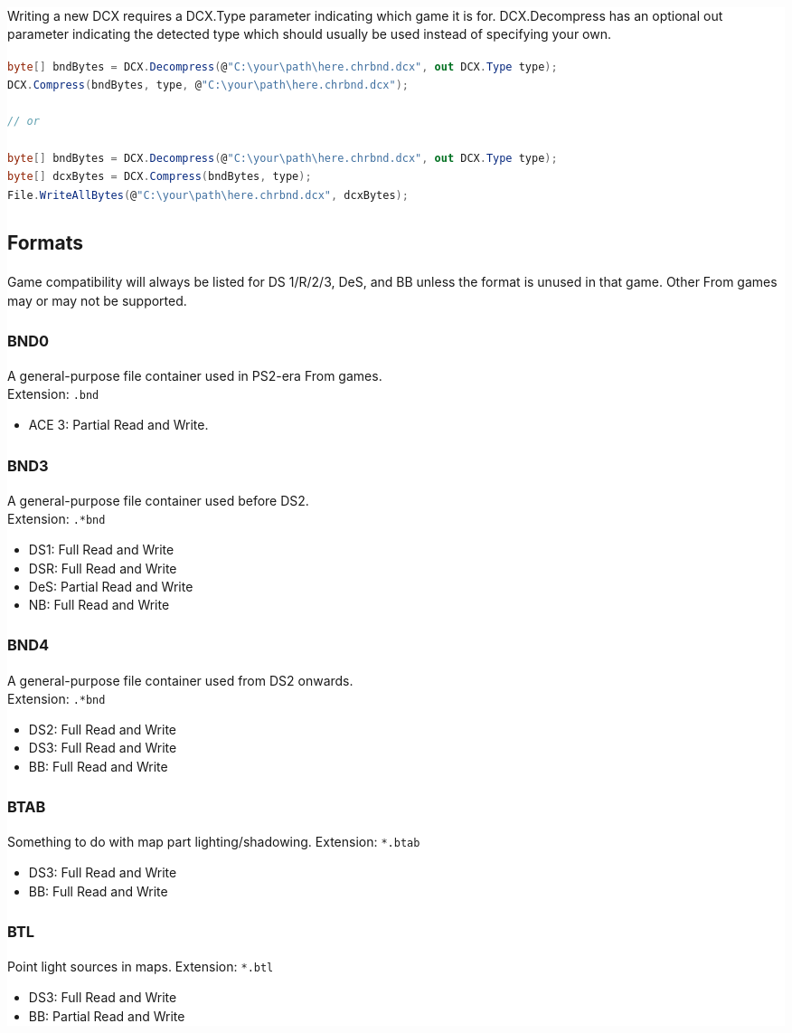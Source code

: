 Writing a new DCX requires a DCX.Type parameter indicating which game it is for. DCX.Decompress has an optional out parameter indicating the detected type which should usually be used instead of specifying your own.
```cs
byte[] bndBytes = DCX.Decompress(@"C:\your\path\here.chrbnd.dcx", out DCX.Type type);
DCX.Compress(bndBytes, type, @"C:\your\path\here.chrbnd.dcx");

// or

byte[] bndBytes = DCX.Decompress(@"C:\your\path\here.chrbnd.dcx", out DCX.Type type);
byte[] dcxBytes = DCX.Compress(bndBytes, type);
File.WriteAllBytes(@"C:\your\path\here.chrbnd.dcx", dcxBytes);
```

## Formats
Game compatibility will always be listed for DS 1/R/2/3, DeS, and BB unless the format is unused in that game. Other From games may or may not be supported.

### BND0
A general-purpose file container used in PS2-era From games.  
Extension: `.bnd`  
* ACE 3: Partial Read and Write.

### BND3
A general-purpose file container used before DS2.  
Extension: `.*bnd`
* DS1: Full Read and Write
* DSR: Full Read and Write
* DeS: Partial Read and Write
* NB: Full Read and Write

### BND4
A general-purpose file container used from DS2 onwards.  
Extension: `.*bnd`
* DS2: Full Read and Write
* DS3: Full Read and Write
* BB: Full Read and Write

### BTAB
Something to do with map part lighting/shadowing.
Extension: `*.btab`
* DS3: Full Read and Write
* BB: Full Read and Write

### BTL
Point light sources in maps.
Extension: `*.btl`
* DS3: Full Read and Write
* BB: Partial Read and Write
